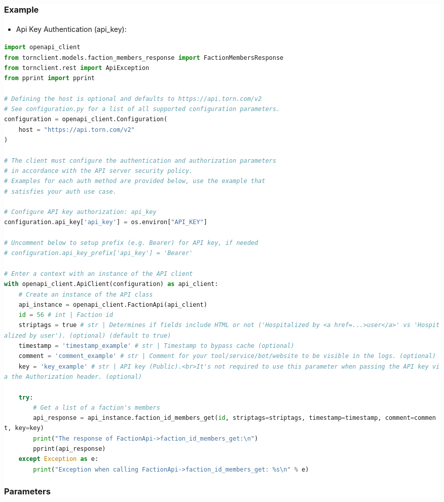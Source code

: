 ### Example

* Api Key Authentication (api_key):

```python
import openapi_client
from tornclient.models.faction_members_response import FactionMembersResponse
from tornclient.rest import ApiException
from pprint import pprint

# Defining the host is optional and defaults to https://api.torn.com/v2
# See configuration.py for a list of all supported configuration parameters.
configuration = openapi_client.Configuration(
    host = "https://api.torn.com/v2"
)

# The client must configure the authentication and authorization parameters
# in accordance with the API server security policy.
# Examples for each auth method are provided below, use the example that
# satisfies your auth use case.

# Configure API key authorization: api_key
configuration.api_key['api_key'] = os.environ["API_KEY"]

# Uncomment below to setup prefix (e.g. Bearer) for API key, if needed
# configuration.api_key_prefix['api_key'] = 'Bearer'

# Enter a context with an instance of the API client
with openapi_client.ApiClient(configuration) as api_client:
    # Create an instance of the API class
    api_instance = openapi_client.FactionApi(api_client)
    id = 56 # int | Faction id
    striptags = true # str | Determines if fields include HTML or not ('Hospitalized by <a href=...>user</a>' vs 'Hospitalized by user'). (optional) (default to true)
    timestamp = 'timestamp_example' # str | Timestamp to bypass cache (optional)
    comment = 'comment_example' # str | Comment for your tool/service/bot/website to be visible in the logs. (optional)
    key = 'key_example' # str | API key (Public).<br>It's not required to use this parameter when passing the API key via the Authorization header. (optional)

    try:
        # Get a list of a faction's members
        api_response = api_instance.faction_id_members_get(id, striptags=striptags, timestamp=timestamp, comment=comment, key=key)
        print("The response of FactionApi->faction_id_members_get:\n")
        pprint(api_response)
    except Exception as e:
        print("Exception when calling FactionApi->faction_id_members_get: %s\n" % e)
```



### Parameters
